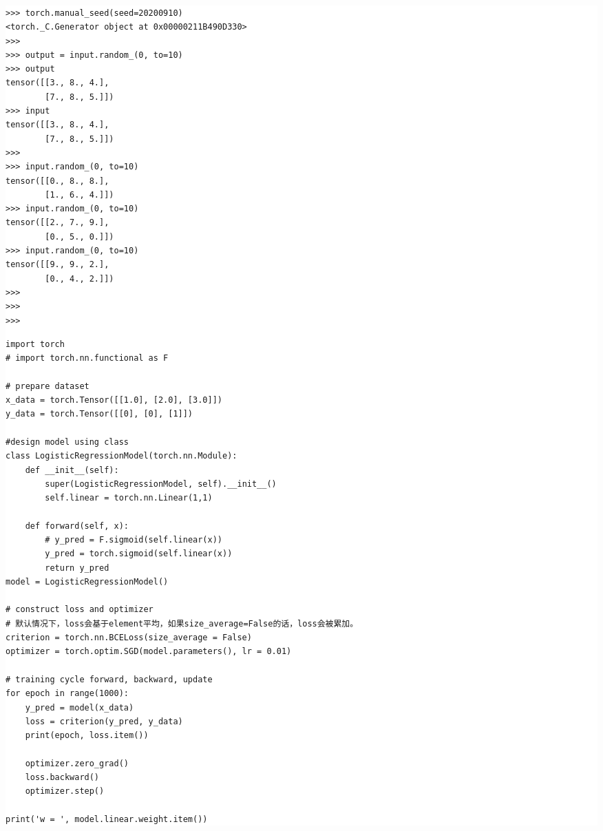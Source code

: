 ```
>>> torch.manual_seed(seed=20200910)
<torch._C.Generator object at 0x00000211B490D330>
>>>
>>> output = input.random_(0, to=10)
>>> output
tensor([[3., 8., 4.],
        [7., 8., 5.]])
>>> input
tensor([[3., 8., 4.],
        [7., 8., 5.]])
>>>
>>> input.random_(0, to=10)
tensor([[0., 8., 8.],
        [1., 6., 4.]])
>>> input.random_(0, to=10)
tensor([[2., 7., 9.],
        [0., 5., 0.]])
>>> input.random_(0, to=10)
tensor([[9., 9., 2.],
        [0., 4., 2.]])
>>>
>>>
>>>

```




```
import torch
# import torch.nn.functional as F
 
# prepare dataset
x_data = torch.Tensor([[1.0], [2.0], [3.0]])
y_data = torch.Tensor([[0], [0], [1]])
 
#design model using class
class LogisticRegressionModel(torch.nn.Module):
    def __init__(self):
        super(LogisticRegressionModel, self).__init__()
        self.linear = torch.nn.Linear(1,1)
 
    def forward(self, x):
        # y_pred = F.sigmoid(self.linear(x))
        y_pred = torch.sigmoid(self.linear(x))
        return y_pred
model = LogisticRegressionModel()
 
# construct loss and optimizer
# 默认情况下，loss会基于element平均，如果size_average=False的话，loss会被累加。
criterion = torch.nn.BCELoss(size_average = False) 
optimizer = torch.optim.SGD(model.parameters(), lr = 0.01)
 
# training cycle forward, backward, update
for epoch in range(1000):
    y_pred = model(x_data)
    loss = criterion(y_pred, y_data)
    print(epoch, loss.item())
 
    optimizer.zero_grad()
    loss.backward()
    optimizer.step()
 
print('w = ', model.linear.weight.item())
```

  [1]: https://cdn.acwing.com/media/article/image/2022/10/31/192601_cfdda30f58-%E6%88%AA%E5%9B%BE1.png
  [2]: https://cdn.acwing.com/media/article/image/2022/10/31/192601_06e7267558-%E6%88%AA%E5%9B%BE2.png
  [3]: https://cdn.acwing.com/media/article/image/2022/10/31/192601_6cc8e4bc58-sig1.png
  [4]: https://cdn.acwing.com/media/article/image/2022/10/31/192601_8c03108d58-sig2.png
  [5]: https://cdn.acwing.com/media/article/image/2022/10/31/192601_b4f710e558-p1.png
  [6]: https://cdn.acwing.com/media/article/image/2022/10/31/192601_cdbcd55858-p2.png
  [7]: https://cdn.acwing.com/media/article/image/2022/10/31/192601_d80f1aee58-p3.png
  [8]: https://blog.csdn.net/weixin_42621901/article/details/107664771
  [9]: https://cdn.acwing.com/media/article/image/2022/10/31/192601_6e5affbd58-bce.jpg
  [10]: https://cdn.acwing.com/media/article/image/2022/10/31/192601_9f6d693258-bce1.jpg
  [11]: https://cdn.acwing.com/media/article/image/2022/10/31/192601_bd157ed058-bce2.jpg
  [12]: https://cdn.acwing.com/media/article/image/2022/10/31/192601_10609d5158-te.png